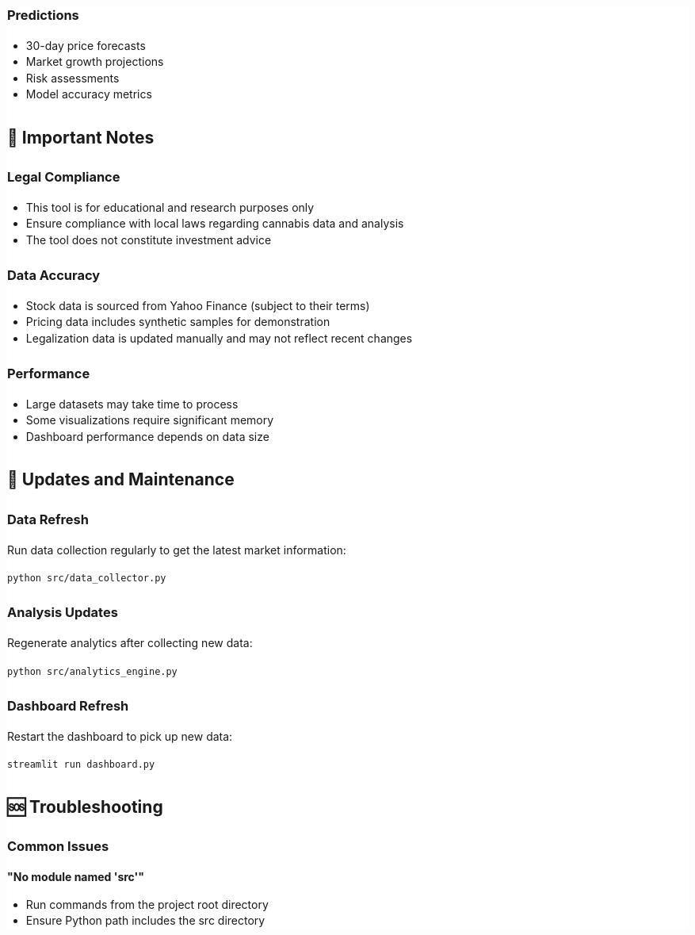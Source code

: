 ### Predictions
- 30-day price forecasts
- Market growth projections
- Risk assessments
- Model accuracy metrics

## 🚨 Important Notes

### Legal Compliance
- This tool is for educational and research purposes only
- Ensure compliance with local laws regarding cannabis data and analysis
- The tool does not constitute investment advice

### Data Accuracy
- Stock data is sourced from Yahoo Finance (subject to their terms)
- Pricing data includes synthetic samples for demonstration
- Legalization data is updated manually and may not reflect recent changes

### Performance
- Large datasets may take time to process
- Some visualizations require significant memory
- Dashboard performance depends on data size

## 🔄 Updates and Maintenance

### Data Refresh
Run data collection regularly to get the latest market information:
```bash
python src/data_collector.py
```

### Analysis Updates
Regenerate analytics after collecting new data:
```bash
python src/analytics_engine.py
```

### Dashboard Refresh
Restart the dashboard to pick up new data:
```bash
streamlit run dashboard.py
```

## 🆘 Troubleshooting

### Common Issues

**"No module named 'src'"**
- Run commands from the project root directory
- Ensure Python path includes the src directory
